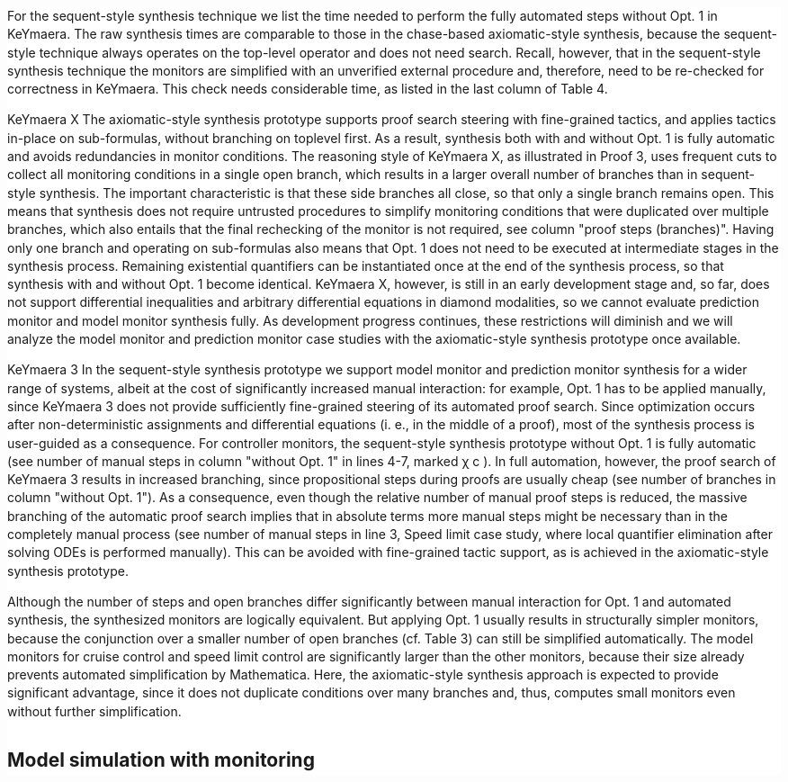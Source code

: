 For the sequent-style synthesis technique we list the time needed to perform the fully automated steps without Opt. 1 in KeYmaera. The raw synthesis times are comparable to those in the chase-based axiomatic-style synthesis, because the sequent-style technique always operates on the top-level operator and does not need search. Recall, however, that in the sequent-style synthesis technique the monitors are simplified with an unverified external procedure and, therefore, need to be re-checked for correctness in KeYmaera. This check needs considerable time, as listed in the last column of Table 4.

KeYmaera X The axiomatic-style synthesis prototype supports proof search steering with fine-grained tactics, and applies tactics in-place on sub-formulas, without branching on toplevel first. As a result, synthesis both with and without Opt. 1 is fully automatic and avoids redundancies in monitor conditions. The reasoning style of KeYmaera X, as illustrated in Proof 3, uses frequent cuts to collect all monitoring conditions in a single open branch, which results in a larger overall number of branches than in sequent-style synthesis. The important characteristic is that these side branches all close, so that only a single branch remains open. This means that synthesis does not require untrusted procedures to simplify monitoring conditions that were duplicated over multiple branches, which also entails that the final rechecking of the monitor is not required, see column "proof steps (branches)". Having only one branch and operating on sub-formulas also means that Opt. 1 does not need to be executed at intermediate stages in the synthesis process. Remaining existential quantifiers can be instantiated once at the end of the synthesis process, so that synthesis with and without Opt. 1 become identical. KeYmaera X, however, is still in an early development stage and, so far, does not support differential inequalities and arbitrary differential equations in diamond modalities, so we cannot evaluate prediction monitor and model monitor synthesis fully. As development progress continues, these restrictions will diminish and we will analyze the model monitor and prediction monitor case studies with the axiomatic-style synthesis prototype once available.

KeYmaera 3 In the sequent-style synthesis prototype we support model monitor and prediction monitor synthesis for a wider range of systems, albeit at the cost of significantly increased manual interaction: for example, Opt. 1 has to be applied manually, since KeYmaera 3 does not provide sufficiently fine-grained steering of its automated proof search. Since optimization occurs after non-deterministic assignments and differential equations (i. e., in the middle of a proof), most of the synthesis process is user-guided as a consequence. For controller monitors, the sequent-style synthesis prototype without Opt. 1 is fully automatic (see number of manual steps in column "without Opt. 1" in lines 4-7, marked χ c ). In full automation, however, the proof search of KeYmaera 3 results in increased branching, since propositional steps during proofs are usually cheap (see number of branches in column "without Opt. 1"). As a consequence, even though the relative number of manual proof steps is reduced, the massive branching of the automatic proof search implies that in absolute terms more manual steps might be necessary than in the completely manual process (see number of manual steps in line 3, Speed limit case study, where local quantifier elimination after solving ODEs is performed manually). This can be avoided with fine-grained tactic support, as is achieved in the axiomatic-style synthesis prototype.

Although the number of steps and open branches differ significantly between manual interaction for Opt. 1 and automated synthesis, the synthesized monitors are logically equivalent. But applying Opt. 1 usually results in structurally simpler monitors, because the conjunction over a smaller number of open branches (cf. Table 3) can still be simplified automatically. The model monitors for cruise control and speed limit control are significantly larger than the other monitors, because their size already prevents automated simplification by Mathematica. Here, the axiomatic-style synthesis approach is expected to provide significant advantage, since it does not duplicate conditions over many branches and, thus, computes small monitors even without further simplification.

## Model simulation with monitoring
